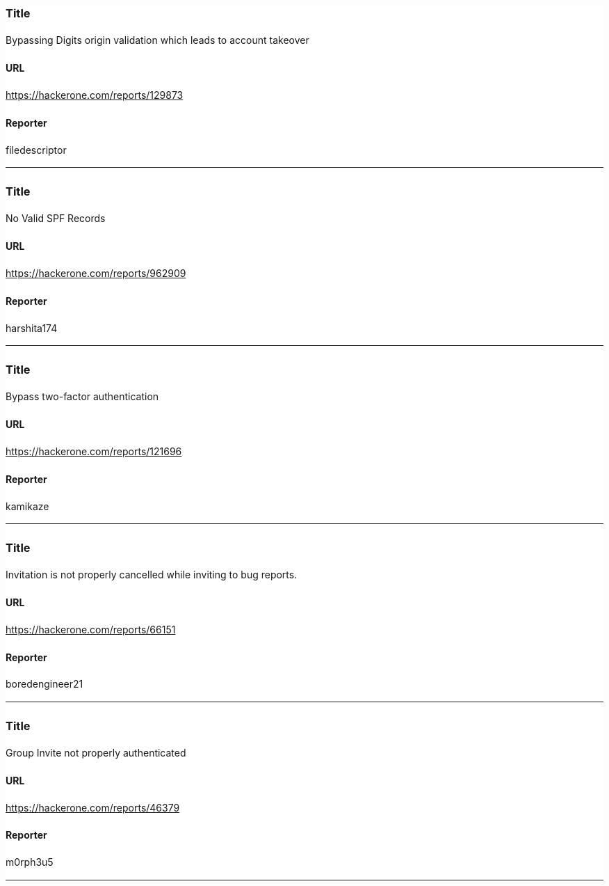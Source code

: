 

### Title
Bypassing Digits origin validation which leads to account takeover
#### URL 
https://hackerone.com/reports/129873
#### Reporter 
filedescriptor

---


### Title
No Valid SPF Records
#### URL 
https://hackerone.com/reports/962909
#### Reporter 
harshita174

---


### Title
Bypass  two-factor authentication
#### URL 
https://hackerone.com/reports/121696
#### Reporter 
kamikaze

---


### Title
Invitation is not properly cancelled while inviting to bug reports.
#### URL 
https://hackerone.com/reports/66151
#### Reporter 
boredengineer21

---


### Title
Group Invite not properly authenticated
#### URL 
https://hackerone.com/reports/46379
#### Reporter 
m0rph3u5

---
